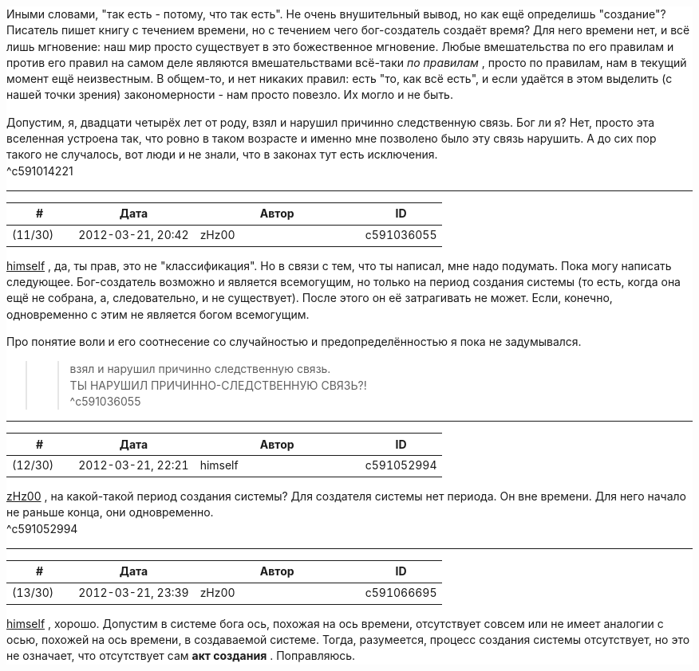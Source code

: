  Иными словами, "так есть - потому, что так есть". Не очень внушительный вывод, но как ещё определишь "создание"? Писатель пишет книгу с течением времени, но с течением чего бог-создатель создаёт время? Для него времени нет, и всё лишь мгновение: наш мир просто существует в это божественное мгновение. Любые вмешательства по его правилам и против его правил на самом деле являются вмешательствами всё-таки  *по правилам*  , просто по правилам, нам в текущий момент ещё неизвестным. В общем-то, и нет никаких правил: есть "то, как всё есть", и если удаётся в этом выделить (с нашей точки зрения) закономерности - нам просто повезло. Их могло и не быть.   
   
 Допустим, я, двадцати четырёх лет от роду, взял и нарушил причинно следственную связь. Бог ли я? Нет, просто эта вселенная устроена так, что ровно в таком возрасте и именно мне позволено было эту связь нарушить. А до сих пор такого не случалось, вот люди и не знали, что в законах тут есть исключения.   
 ^c591014221

---



|         #         |              Дата              |                     Автор                     |           ID           |
| --- | --- | --- | --- |
| (11/30) | 2012-03-21, 20:42 | zHz00 | c591036055 |

  
  [himself](/~himself/ "void")  , да, ты прав, это не "классификация". Но в связи с тем, что ты написал, мне надо подумать. Пока могу написать следующее. Бог-создатель возможно и является всемогущим, но только на период создания системы (то есть, когда она ещё не собрана, а, следовательно, и не существует). После этого он её затрагивать не может. Если, конечно, одновременно с этим не является богом всемогущим.   
   
 Про понятие воли и его соотнесение со случайностью и предопределённостью я пока не задумывался.   
   
 >>взял и нарушил причинно следственную связь.   
 ТЫ НАРУШИЛ ПРИЧИННО-СЛЕДСТВЕННУЮ СВЯЗЬ?!   
 ^c591036055

---



|         #         |              Дата              |                     Автор                     |           ID           |
| --- | --- | --- | --- |
| (12/30) | 2012-03-21, 22:21 | himself | c591052994 |

  
  [zHz00](/~zHz00/ "Untitled")  , на какой-такой период создания системы? Для создателя системы нет периода. Он вне времени. Для него начало не раньше конца, они одновременно.   
 ^c591052994

---



|         #         |              Дата              |                     Автор                     |           ID           |
| --- | --- | --- | --- |
| (13/30) | 2012-03-21, 23:39 | zHz00 | c591066695 |

  
  [himself](/~himself/ "void")  , хорошо. Допустим в системе бога ось, похожая на ось времени, отсутствует совсем или не имеет аналогии с осью, похожей на ось времени, в создаваемой системе. Тогда, разумеется, процесс создания системы отсутствует, но это не означает, что отсутствует сам  **акт создания**  . Поправляюсь.   
   